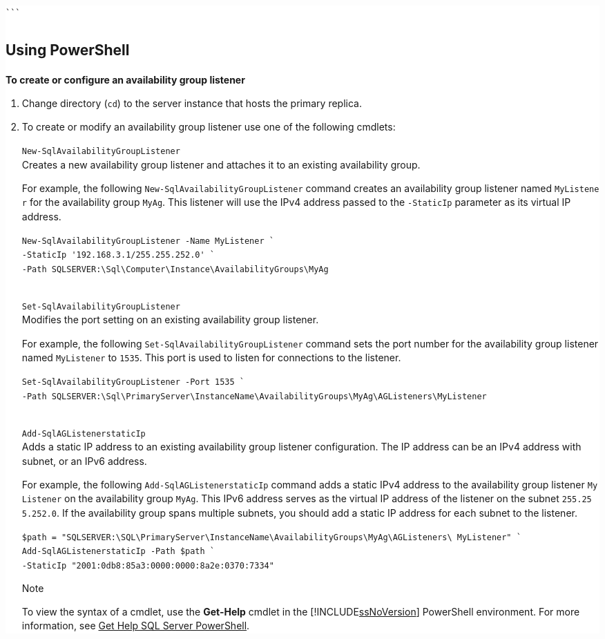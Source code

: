     ```  
  
##  <a name="PowerShellProcedure"></a> Using PowerShell  
 **To create or configure an availability group listener**  
  
1.  Change directory (`cd`) to the server instance that hosts the primary replica.  
  
2.  To create or modify an availability group listener use one of the following cmdlets:  
  
     `New-SqlAvailabilityGroupListener`  
     Creates a new availability group listener and attaches it to an existing availability group.  
  
     For example, the following `New-SqlAvailabilityGroupListener` command creates an availability group listener named `MyListener` for the availability group `MyAg`. This listener will use the IPv4 address passed to the `-StaticIp` parameter as its virtual IP address.  
  
    ```  
    New-SqlAvailabilityGroupListener -Name MyListener `   
    -StaticIp '192.168.3.1/255.255.252.0' `   
    -Path SQLSERVER:\Sql\Computer\Instance\AvailabilityGroups\MyAg  
  
    ```  
  
     `Set-SqlAvailabilityGroupListener`  
     Modifies the port setting on an existing availability group listener.  
  
     For example, the following `Set-SqlAvailabilityGroupListener` command sets the port number for the availability group listener named `MyListener` to `1535`. This port is used to listen for connections to the listener.  
  
    ```  
    Set-SqlAvailabilityGroupListener -Port 1535 `   
    -Path SQLSERVER:\Sql\PrimaryServer\InstanceName\AvailabilityGroups\MyAg\AGListeners\MyListener  
  
    ```  
  
     `Add-SqlAGListenerstaticIp`  
     Adds a static IP address to an existing availability group listener configuration. The IP address can be an IPv4 address with subnet, or an IPv6 address.  
  
     For example, the following `Add-SqlAGListenerstaticIp` command adds a static IPv4 address to the availability group listener `MyListener` on the availability group `MyAg`. This IPv6 address serves as the virtual IP address of the listener on the subnet `255.255.252.0`. If the availability group spans multiple subnets, you should add a static IP address for each subnet to the listener.  
  
    ```  
    $path = "SQLSERVER:\SQL\PrimaryServer\InstanceName\AvailabilityGroups\MyAg\AGListeners\ MyListener" `   
    Add-SqlAGListenerstaticIp -Path $path `   
    -StaticIp "2001:0db8:85a3:0000:0000:8a2e:0370:7334"  
    ```  
  
    > [!NOTE]  
    >  To view the syntax of a cmdlet, use the **Get-Help**  cmdlet in the [!INCLUDE[ssNoVersion](../../../includes/ssnoversion-md.md)] PowerShell environment. For more information, see [Get Help SQL Server PowerShell](../../../powershell/sql-server-powershell.md).  
  